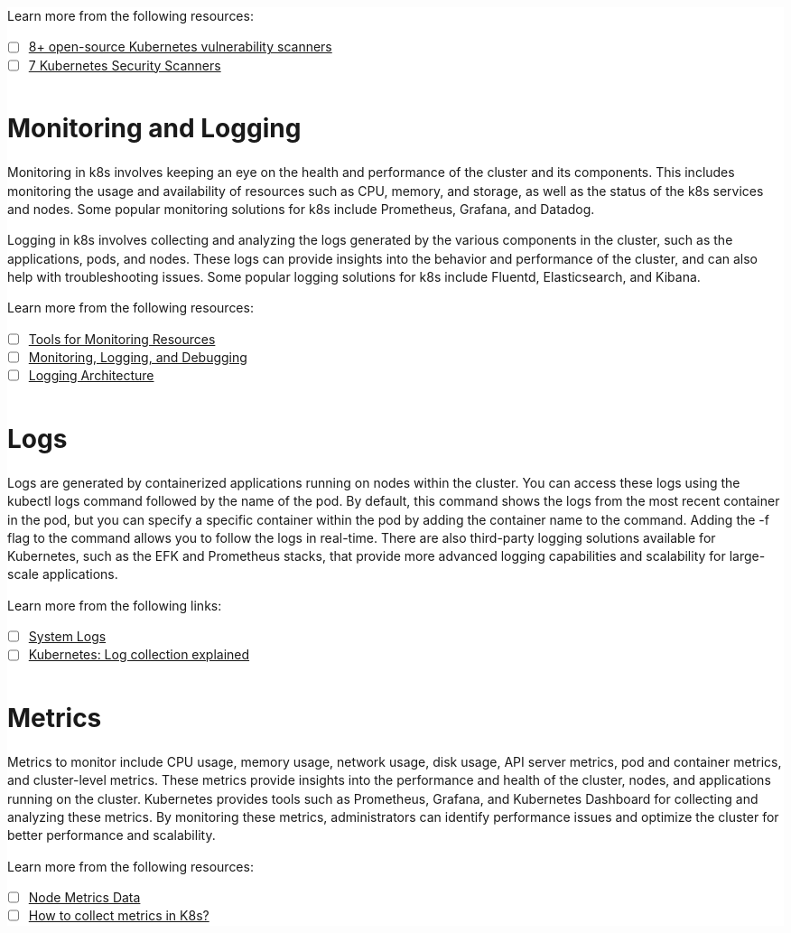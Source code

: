 Learn more from the following resources:

- [ ] [8+ open-source Kubernetes vulnerability scanners](https://techbeacon.com/security/8-open-source-kubernetes-vulnerability-scanners-consider)
- [ ] [7 Kubernetes Security Scanners](https://thechief.io/c/editorial/7-kubernetes-security-scanners-to-use-in-your-devsecops-pipeline/)

# Monitoring and Logging

Monitoring in k8s involves keeping an eye on the health and performance of the cluster and its components. This includes monitoring the usage and availability of resources such as CPU, memory, and storage, as well as the status of the k8s services and nodes. Some popular monitoring solutions for k8s include Prometheus, Grafana, and Datadog.

Logging in k8s involves collecting and analyzing the logs generated by the various components in the cluster, such as the applications, pods, and nodes. These logs can provide insights into the behavior and performance of the cluster, and can also help with troubleshooting issues. Some popular logging solutions for k8s include Fluentd, Elasticsearch, and Kibana.

Learn more from the following resources:

- [ ] [Tools for Monitoring Resources](https://kubernetes.io/docs/tasks/debug/debug-cluster/resource-usage-monitoring/)
- [ ] [Monitoring, Logging, and Debugging](https://kubernetes.io/docs/tasks/debug/)
- [ ] [Logging Architecture](https://kubernetes.io/docs/concepts/cluster-administration/logging/)

# Logs

Logs are generated by containerized applications running on nodes within the cluster. You can access these logs using the kubectl logs command followed by the name of the pod. By default, this command shows the logs from the most recent container in the pod, but you can specify a specific container within the pod by adding the container name to the command. Adding the -f flag to the command allows you to follow the logs in real-time. There are also third-party logging solutions available for Kubernetes, such as the EFK and Prometheus stacks, that provide more advanced logging capabilities and scalability for large-scale applications.

Learn more from the following links:

- [ ] [System Logs](https://kubernetes.io/docs/concepts/cluster-administration/system-logs/)
- [ ] [Kubernetes: Log collection explained](https://www.youtube.com/watch?v=6kmHvXdAzIM)

# Metrics

Metrics to monitor include CPU usage, memory usage, network usage, disk usage, API server metrics, pod and container metrics, and cluster-level metrics. These metrics provide insights into the performance and health of the cluster, nodes, and applications running on the cluster. Kubernetes provides tools such as Prometheus, Grafana, and Kubernetes Dashboard for collecting and analyzing these metrics. By monitoring these metrics, administrators can identify performance issues and optimize the cluster for better performance and scalability.

Learn more from the following resources:

- [ ] [Node Metrics Data](https://kubernetes.io/docs/reference/instrumentation/node-metrics/)
- [ ] [How to collect metrics in K8s?](https://www.youtube.com/watch?v=JQrk6HwlN78)
